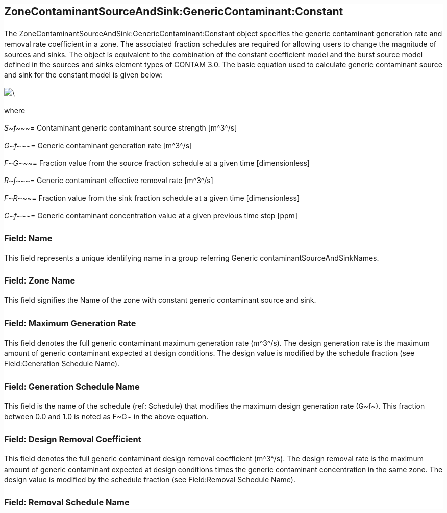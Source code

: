 ## ZoneContaminantSourceAndSink:GenericContaminant:Constant 

The ZoneContaminantSourceAndSink:GenericContaminant:Constant object specifies the generic contaminant generation rate and removal rate coefficient in a zone. The associated fraction schedules are required for allowing users to change the magnitude of sources and sinks. The object is equivalent to the combination of the constant coefficient model and the burst source model defined in the sources and sinks element types of CONTAM 3.0. The basic equation used to calculate generic contaminant source and sink for the constant model is given below:

![](media/image87.png)\


where

*S~f~*~~= Contaminant generic contaminant source strength [m^3^/s]

*G~f~*~~= Generic contaminant generation rate [m^3^/s]

*F~G~*~~= Fraction value from the source fraction schedule at a given time [dimensionless]

*R~f~*~~= Generic contaminant effective removal rate [m^3^/s]

*F~R~*~~= Fraction value from the sink fraction schedule at a given time [dimensionless]

*C~f~*~~= Generic contaminant concentration value at a given previous time step [ppm]

### Field: Name

This field represents a unique identifying name in a group referring Generic contaminantSourceAndSinkNames.

### Field: Zone Name

This field signifies the Name of the zone with constant generic contaminant source and sink.

### Field: Maximum Generation Rate

This field denotes the full generic contaminant maximum generation rate (m^3^/s). The design generation rate is the maximum amount of generic contaminant expected at design conditions. The design value is modified by the schedule fraction (see Field:Generation Schedule Name).

### Field: Generation Schedule Name

This field is the name of the schedule (ref: Schedule) that modifies the maximum design generation rate (G~f~). This fraction between 0.0 and 1.0 is noted as F~G~ in the above equation.

### Field: Design Removal Coefficient

This field denotes the full generic contaminant design removal coefficient (m^3^/s). The design removal rate is the maximum amount of generic contaminant expected at design conditions times the generic contaminant concentration in the same zone. The design value is modified by the schedule fraction (see Field:Removal Schedule Name).

### Field: Removal Schedule Name
